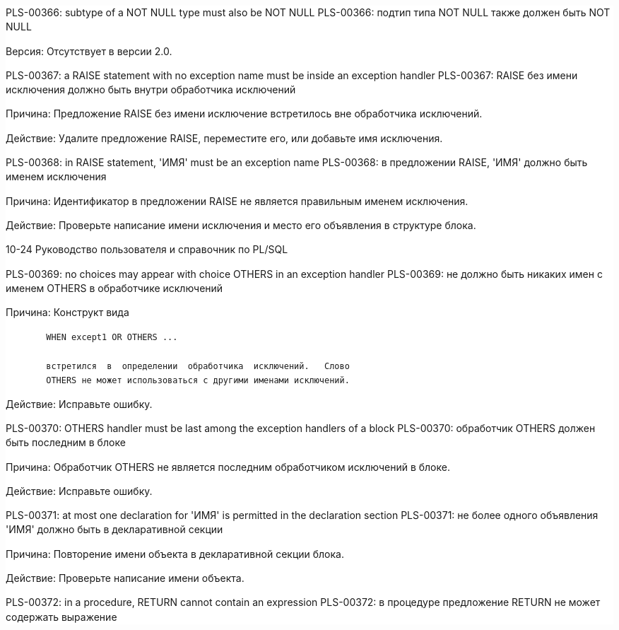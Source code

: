 PLS-00366:  subtype of a NOT NULL type must also be NOT NULL
PLS-00366:  подтип типа NOT NULL также должен быть NOT NULL

   Версия:  Отсутствует в версии 2.0.

PLS-00367:  a RAISE statement with no exception name must be inside
            an exception handler
PLS-00367:  RAISE без имени исключения должно быть внутри обработчика
            исключений

  Причина:  Предложение RAISE без имени исключение встретилось вне
            обработчика исключений.

 Действие:  Удалите предложение RAISE, переместите его, или добавьте
            имя исключения.

PLS-00368:  in RAISE statement, 'ИМЯ' must be an exception name
PLS-00368:  в предложении RAISE, 'ИМЯ' должно быть именем исключения

  Причина:  Идентификатор в предложении RAISE не является правильным
            именем исключения.

 Действие:  Проверьте написание имени исключения и место его объявления
            в структуре блока.

10-24  Руководство пользователя и справочник по PL/SQL

PLS-00369:  no choices may appear with choice OTHERS in an exception
            handler
PLS-00369:  не должно быть никаких имен с именем OTHERS в обработчике
            исключений

  Причина:  Конструкт вида

            WHEN except1 OR OTHERS ...

            встретился  в  определении  обработчика  исключений.   Слово
            OTHERS не может использоваться с другими именами исключений.

 Действие:  Исправьте ошибку.

PLS-00370:  OTHERS handler must be last among the exception handlers
            of a block
PLS-00370:  обработчик OTHERS должен быть последним в блоке

  Причина:  Обработчик OTHERS не является последним обработчиком
            исключений в блоке.

 Действие:  Исправьте ошибку.

PLS-00371:  at most one declaration for 'ИМЯ' is permitted in the
            declaration section
PLS-00371:  не более одного объявления 'ИМЯ' должно быть в
            декларативной секции

  Причина:  Повторение имени объекта в декларативной секции блока.

 Действие:  Проверьте написание имени объекта.

PLS-00372:  in a procedure, RETURN cannot contain an expression
PLS-00372:  в процедуре предложение RETURN не может содержать выражение
